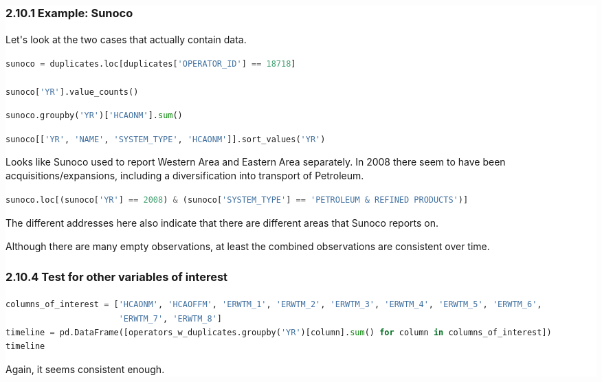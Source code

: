 ### 2.10.1 Example: Sunoco


Let's look at the two cases that actually contain data.

```python
sunoco = duplicates.loc[duplicates['OPERATOR_ID'] == 18718]

sunoco['YR'].value_counts()
```

```python
sunoco.groupby('YR')['HCAONM'].sum()
```

```python
sunoco[['YR', 'NAME', 'SYSTEM_TYPE', 'HCAONM']].sort_values('YR')
```

Looks like Sunoco used to report Western Area and Eastern Area separately. In 2008 there seem to have been acquisitions/expansions, including a diversification into transport of Petroleum.

```python
sunoco.loc[(sunoco['YR'] == 2008) & (sunoco['SYSTEM_TYPE'] == 'PETROLEUM & REFINED PRODUCTS')]
```

The different addresses here also indicate that there are different areas that Sunoco reports on.


Although there are many empty observations, at least the combined observations are consistent over time.


### 2.10.4 Test for other variables of interest

```python
columns_of_interest = ['HCAONM', 'HCAOFFM', 'ERWTM_1', 'ERWTM_2', 'ERWTM_3', 'ERWTM_4', 'ERWTM_5', 'ERWTM_6',
                       'ERWTM_7', 'ERWTM_8']
timeline = pd.DataFrame([operators_w_duplicates.groupby('YR')[column].sum() for column in columns_of_interest])
timeline
```

Again, it seems consistent enough.

```python

```
